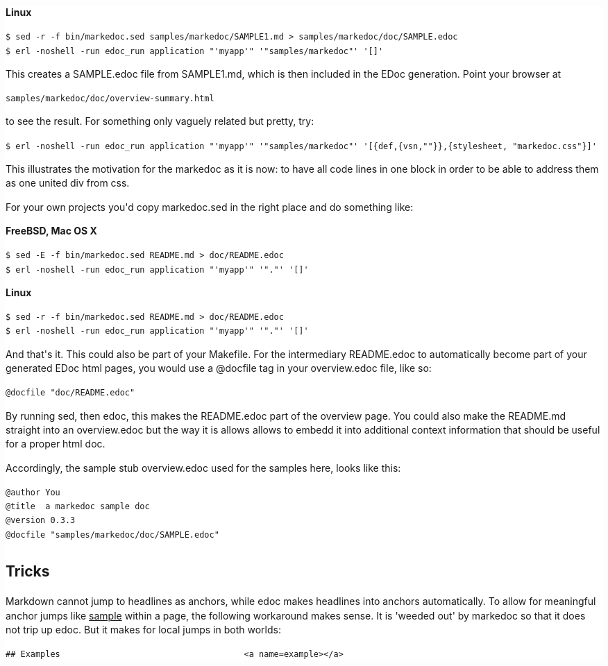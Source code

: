  **Linux**

	$ sed -r -f bin/markedoc.sed samples/markedoc/SAMPLE1.md > samples/markedoc/doc/SAMPLE.edoc
	$ erl -noshell -run edoc_run application "'myapp'" '"samples/markedoc"' '[]'

This creates a SAMPLE.edoc file from SAMPLE1.md, which is then included in the EDoc generation. Point your browser at

	samples/markedoc/doc/overview-summary.html

to see the result. For something only vaguely related but pretty, try:

	$ erl -noshell -run edoc_run application "'myapp'" '"samples/markedoc"' '[{def,{vsn,""}},{stylesheet, "markedoc.css"}]'

This illustrates the motivation for the markedoc as it is now: to have all code lines in one block in order to be able to address them as one united div from css.		

For your own projects you'd copy markedoc.sed in the right place and do something like:

 **FreeBSD, Mac OS X**

	$ sed -E -f bin/markedoc.sed README.md > doc/README.edoc
	$ erl -noshell -run edoc_run application "'myapp'" '"."' '[]'	

 **Linux**

	$ sed -r -f bin/markedoc.sed README.md > doc/README.edoc
	$ erl -noshell -run edoc_run application "'myapp'" '"."' '[]'	

And that's it. This could also be part of your Makefile. For the intermediary README.edoc to automatically become part of your generated EDoc html pages, you would use a @docfile tag in your overview.edoc file, like so:

	@docfile "doc/README.edoc"

By running sed, then edoc, this makes the README.edoc part of the overview page. You could also make the README.md straight into an overview.edoc but the way it is allows allows to embedd it into additional context information that should be useful for a proper html doc.

Accordingly, the sample stub overview.edoc used for the samples here, looks like this:

	@author You 
	@title  a markedoc sample doc
	@version 0.3.3
	@docfile "samples/markedoc/doc/SAMPLE.edoc"

Tricks                                                       <a name=Tricks></a>
------

Markdown cannot jump to headlines as anchors, while edoc makes headlines into anchors automatically. To allow for meaningful anchor jumps like [sample][] within a page, the following workaround makes sense. It is 'weeded out' by markedoc so that it does not trip up edoc. But it makes for local jumps in
both worlds:

	## Examples                                     <a name=example></a>
	

[issues]: https://github.com/hdiedrich/markedoc/issues "Issue tracker"
[Erlang]: http://www.erlang.org/doc/  
[EDoc]: http://www.erlang.org/doc/apps/edoc/chapter.html
[edown]: https://github.com/esl/edown
[Markdown]: http://daringfireball.net/projects/markdown/ 
[sed]: http://en.wikipedia.org/wiki/Sed
[winsed]: http://gnuwin32.sourceforge.net/packages/sed.htm
[sample]: https://github.com/Eonblast/Emysql/raw/master/README.md "This markdown file is translated alright by markedoc."
[Requirements]: #Requirements
[Status]: #Status
[Notes]: #Notes
[Test]: #Test